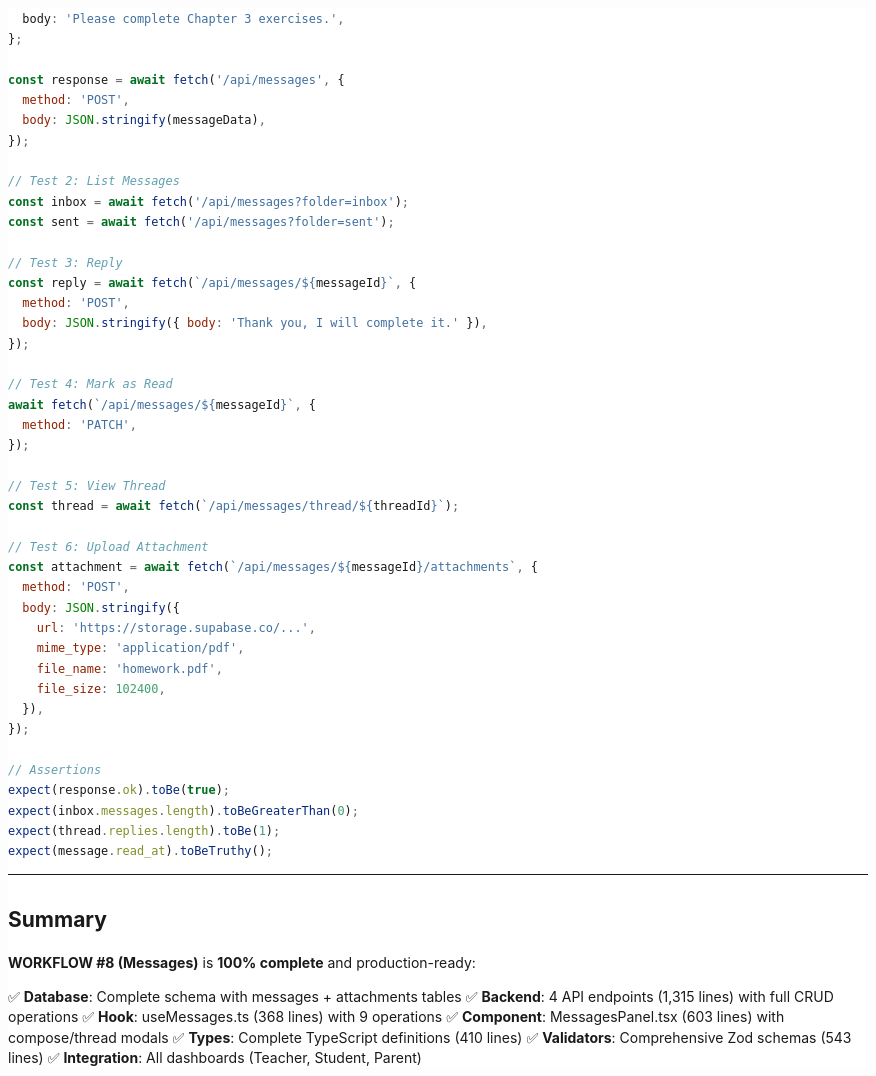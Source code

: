 ```javascript
  body: 'Please complete Chapter 3 exercises.',
};

const response = await fetch('/api/messages', {
  method: 'POST',
  body: JSON.stringify(messageData),
});

// Test 2: List Messages
const inbox = await fetch('/api/messages?folder=inbox');
const sent = await fetch('/api/messages?folder=sent');

// Test 3: Reply
const reply = await fetch(`/api/messages/${messageId}`, {
  method: 'POST',
  body: JSON.stringify({ body: 'Thank you, I will complete it.' }),
});

// Test 4: Mark as Read
await fetch(`/api/messages/${messageId}`, {
  method: 'PATCH',
});

// Test 5: View Thread
const thread = await fetch(`/api/messages/thread/${threadId}`);

// Test 6: Upload Attachment
const attachment = await fetch(`/api/messages/${messageId}/attachments`, {
  method: 'POST',
  body: JSON.stringify({
    url: 'https://storage.supabase.co/...',
    mime_type: 'application/pdf',
    file_name: 'homework.pdf',
    file_size: 102400,
  }),
});

// Assertions
expect(response.ok).toBe(true);
expect(inbox.messages.length).toBeGreaterThan(0);
expect(thread.replies.length).toBe(1);
expect(message.read_at).toBeTruthy();
```

---

## Summary

**WORKFLOW #8 (Messages)** is **100% complete** and production-ready:

✅ **Database**: Complete schema with messages + attachments tables
✅ **Backend**: 4 API endpoints (1,315 lines) with full CRUD operations
✅ **Hook**: useMessages.ts (368 lines) with 9 operations
✅ **Component**: MessagesPanel.tsx (603 lines) with compose/thread modals
✅ **Types**: Complete TypeScript definitions (410 lines)
✅ **Validators**: Comprehensive Zod schemas (543 lines)
✅ **Integration**: All dashboards (Teacher, Student, Parent)
